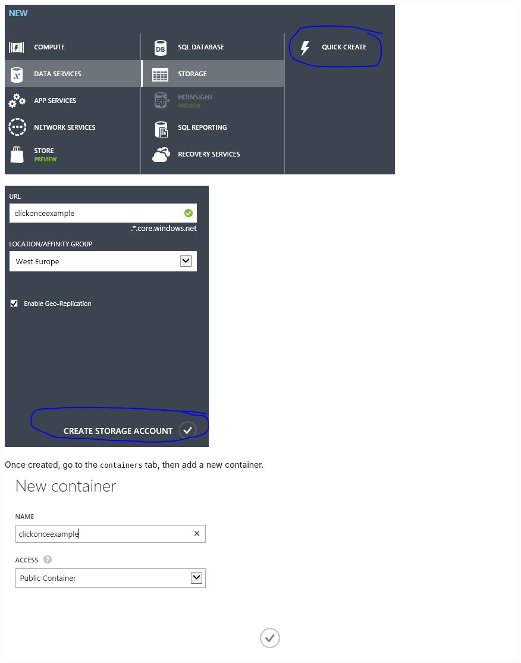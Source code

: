 ![Create Storage Account](/assets/posts/2013-08-08-clickonce-from-azure-blob-storage/ClickOnceInAzure.png)

![Create Storage Account 2](/assets/posts/2013-08-08-clickonce-from-azure-blob-storage/ClickOnceInAzure1.png)  

Once created, go to the `containers` tab, then add a new container.
![Create Container](/assets/posts/2013-08-08-clickonce-from-azure-blob-storage/ClickOnceInAzure2.png)
